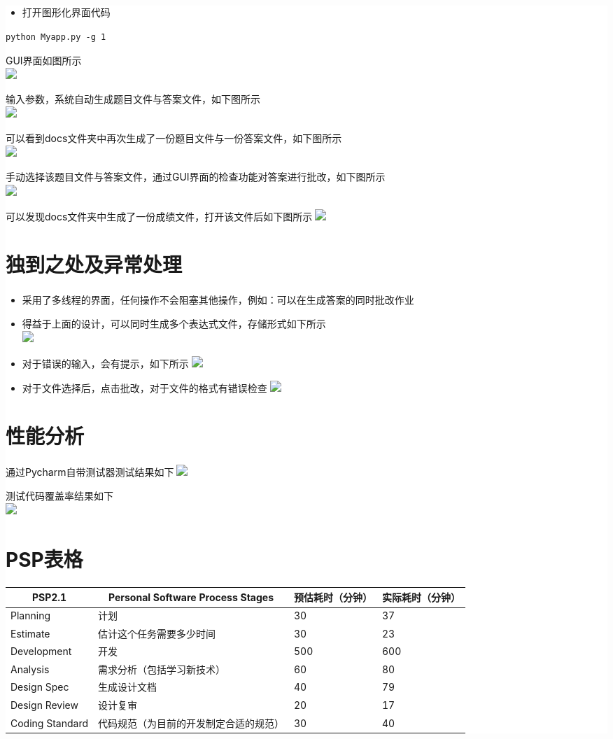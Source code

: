 - 打开图形化界面代码
``` 
python Myapp.py -g 1
```
GUI界面如图所示  
![](https://img2020.cnblogs.com/blog/2148232/202010/2148232-20201012201800148-693652331.png)


输入参数，系统自动生成题目文件与答案文件，如下图所示  
![](https://img2020.cnblogs.com/blog/2148232/202010/2148232-20201012201812882-1675069625.png)


可以看到docs文件夹中再次生成了一份题目文件与一份答案文件，如下图所示  
![](https://img2020.cnblogs.com/blog/2148232/202010/2148232-20201012201825670-2042031770.png)

手动选择该题目文件与答案文件，通过GUI界面的检查功能对答案进行批改，如下图所示  
![](https://img2020.cnblogs.com/blog/2148232/202010/2148232-20201012201835191-614040407.png)


可以发现docs文件夹中生成了一份成绩文件，打开该文件后如下图所示
![](https://img2020.cnblogs.com/blog/2148232/202010/2148232-20201012201849759-2079130196.png)


# 独到之处及异常处理
- 采用了多线程的界面，任何操作不会阻塞其他操作，例如：可以在生成答案的同时批改作业
- 得益于上面的设计，可以同时生成多个表达式文件，存储形式如下所示  
![](https://img2020.cnblogs.com/blog/2148232/202010/2148232-20201012201859107-872264375.png)



- 对于错误的输入，会有提示，如下所示 
![](https://img2020.cnblogs.com/blog/2148232/202010/2148232-20201012201905226-404086448.png)

- 对于文件选择后，点击批改，对于文件的格式有错误检查
  ![](https://img2020.cnblogs.com/blog/2148232/202010/2148232-20201012201919488-1198666976.png)


# 性能分析
通过Pycharm自带测试器测试结果如下
![](https://img2020.cnblogs.com/blog/2148232/202010/2148232-20201012201923633-673696257.png)

  

测试代码覆盖率结果如下  
![](https://img2020.cnblogs.com/blog/2148232/202010/2148232-20201012201930067-1186906746.png)



# PSP表格
| PSP2.1|   Personal Software Process Stages |   预估耗时（分钟）     | 实际耗时（分钟）|
| ---------------------- | -------------------- |--------------|---------|
|Planning |   计划 |  30 | 37 |
|Estimate     |      估计这个任务需要多少时间         |  30 |  23  |
|Development|开发 | 500|600 |
|Analysis|需求分析（包括学习新技术） | 60 | 80|
|Design Spec | 生成设计文档| 40| 79|
|Design Review | 设计复审| 20 | 17|
|Coding Standard| 代码规范（为目前的开发制定合适的规范）| 30| 40|